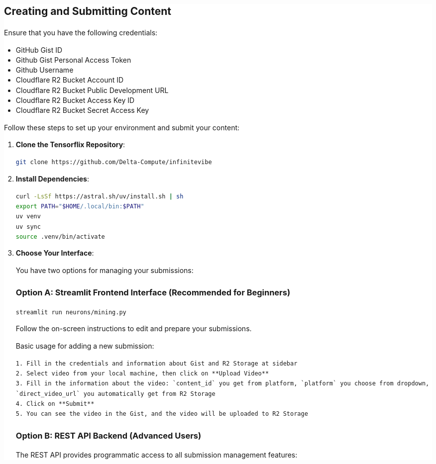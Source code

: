 
## Creating and Submitting Content

Ensure that you have the following credentials:

* GitHub Gist ID
* Github Gist Personal Access Token
* Github Username
* Cloudflare R2 Bucket Account ID
* Cloudflare R2 Bucket Public Development URL
* Cloudflare R2 Bucket Access Key ID
* Cloudflare R2 Bucket Secret Access Key

Follow these steps to set up your environment and submit your content:

1. **Clone the Tensorflix Repository**:

   ```bash
   git clone https://github.com/Delta-Compute/infinitevibe
   ```

2. **Install Dependencies**:

   ```bash
   curl -LsSf https://astral.sh/uv/install.sh | sh
   export PATH="$HOME/.local/bin:$PATH"
   uv venv
   uv sync
   source .venv/bin/activate
   ```

3. **Choose Your Interface**:

   You have two options for managing your submissions:

   ### Option A: Streamlit Frontend Interface (Recommended for Beginners)

   ```bash
   streamlit run neurons/mining.py
   ```

   Follow the on-screen instructions to edit and prepare your submissions.

   Basic usage for adding a new submission:

   ```
   1. Fill in the credentials and information about Gist and R2 Storage at sidebar
   2. Select video from your local machine, then click on **Upload Video**
   3. Fill in the information about the video: `content_id` you get from platform, `platform` you choose from dropdown, `direct_video_url` you automatically get from R2 Storage
   4. Click on **Submit**
   5. You can see the video in the Gist, and the video will be uploaded to R2 Storage
   ```

   ### Option B: REST API Backend (Advanced Users)

   The REST API provides programmatic access to all submission management features:
